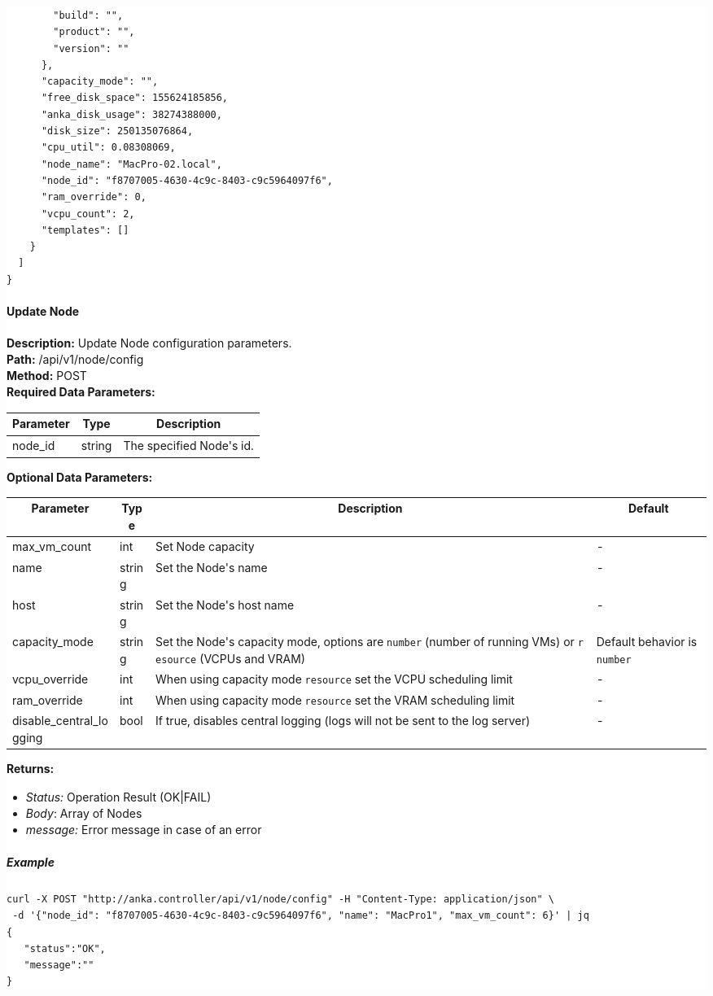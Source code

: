 ```shell
        "build": "",
        "product": "",
        "version": ""
      },
      "capacity_mode": "",
      "free_disk_space": 155624185856,
      "anka_disk_usage": 38274388000,
      "disk_size": 250135076864,
      "cpu_util": 0.08308069,
      "node_name": "MacPro-02.local",
      "node_id": "f8707005-4630-4c9c-8403-c9c5964097f6",
      "ram_override": 0,
      "vcpu_count": 2,
      "templates": []
    }
  ]
}
```

#### Update Node

**Description:** Update Node configuration parameters.  
**Path:** /api/v1/node/config  
**Method:** POST  
**Required Data Parameters:**  

 Parameter | Type   | Description
 ---       |   ---  |          ---
 node_id   | string | The specified Node's id.

 **Optional Data Parameters:**

 Parameter     | Type   | Description              | Default
 ---           | ---    |   ---                    | ---
 max_vm_count  | int    | Set Node capacity        | -
 name          | string | Set the Node's name      | -
 host          | string | Set the Node's host name | -
 capacity_mode | string | Set the Node's capacity mode, options are `number` (number of running VMs) or `resource` (VCPUs and VRAM) | Default behavior is `number`
 vcpu_override | int    | When using capacity mode `resource` set the VCPU scheduling limit | -
 ram_override  | int    | When using capacity mode `resource` set the VRAM scheduling limit | -
 disable_central_logging | bool | If true, disables central logging (logs will not be sent to the log server) | -

 **Returns:**

- *Status:* Operation Result (OK|FAIL)  
- *Body*:  Array of Nodes
- *message:* Error message in case of an error

##### Example

```shell
curl -X POST "http://anka.controller/api/v1/node/config" -H "Content-Type: application/json" \
 -d '{"node_id": "f8707005-4630-4c9c-8403-c9c5964097f6", "name": "MacPro1", "max_vm_count": 6}' | jq
{
   "status":"OK",
   "message":""
}
```

